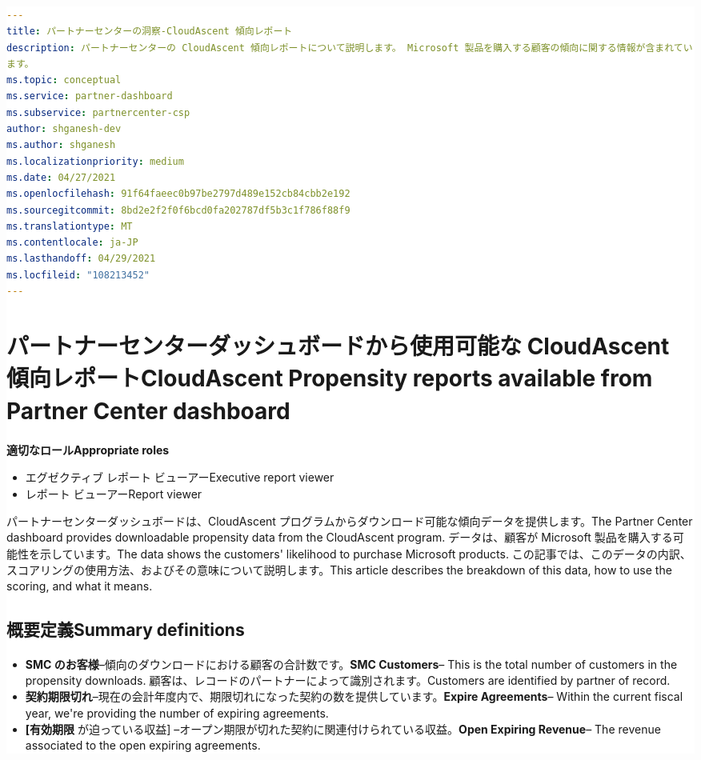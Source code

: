 ```yaml
---
title: パートナーセンターの洞察-CloudAscent 傾向レポート
description: パートナーセンターの CloudAscent 傾向レポートについて説明します。 Microsoft 製品を購入する顧客の傾向に関する情報が含まれています。
ms.topic: conceptual
ms.service: partner-dashboard
ms.subservice: partnercenter-csp
author: shganesh-dev
ms.author: shganesh
ms.localizationpriority: medium
ms.date: 04/27/2021
ms.openlocfilehash: 91f64faeec0b97be2797d489e152cb84cbb2e192
ms.sourcegitcommit: 8bd2e2f2f0f6bcd0fa202787df5b3c1f786f88f9
ms.translationtype: MT
ms.contentlocale: ja-JP
ms.lasthandoff: 04/29/2021
ms.locfileid: "108213452"
---
```

# <a name="cloudascent-propensity-reports-available-from-partner-center-dashboard"></a><span data-ttu-id="627a4-104">パートナーセンターダッシュボードから使用可能な CloudAscent 傾向レポート</span><span class="sxs-lookup"><span data-stu-id="627a4-104">CloudAscent Propensity reports available from Partner Center dashboard</span></span>

<span data-ttu-id="627a4-105">**適切なロール**</span><span class="sxs-lookup"><span data-stu-id="627a4-105">**Appropriate roles**</span></span>

- <span data-ttu-id="627a4-106">エグゼクティブ レポート ビューアー</span><span class="sxs-lookup"><span data-stu-id="627a4-106">Executive report viewer</span></span>
- <span data-ttu-id="627a4-107">レポート ビューアー</span><span class="sxs-lookup"><span data-stu-id="627a4-107">Report viewer</span></span>

<span data-ttu-id="627a4-108">パートナーセンターダッシュボードは、CloudAscent プログラムからダウンロード可能な傾向データを提供します。</span><span class="sxs-lookup"><span data-stu-id="627a4-108">The Partner Center dashboard provides downloadable propensity data from the CloudAscent program.</span></span> <span data-ttu-id="627a4-109">データは、顧客が Microsoft 製品を購入する可能性を示しています。</span><span class="sxs-lookup"><span data-stu-id="627a4-109">The data shows the customers' likelihood to purchase Microsoft products.</span></span>  <span data-ttu-id="627a4-110">この記事では、このデータの内訳、スコアリングの使用方法、およびその意味について説明します。</span><span class="sxs-lookup"><span data-stu-id="627a4-110">This article describes the breakdown of this data, how to use the scoring, and what it means.</span></span>

## <a name="summary-definitions"></a><span data-ttu-id="627a4-111">概要定義</span><span class="sxs-lookup"><span data-stu-id="627a4-111">Summary definitions</span></span>

- <span data-ttu-id="627a4-112">**SMC のお客様**–傾向のダウンロードにおける顧客の合計数です。</span><span class="sxs-lookup"><span data-stu-id="627a4-112">**SMC Customers**– This is the total number of customers in the propensity downloads.</span></span>  <span data-ttu-id="627a4-113">顧客は、レコードのパートナーによって識別されます。</span><span class="sxs-lookup"><span data-stu-id="627a4-113">Customers are identified by partner of record.</span></span>
- <span data-ttu-id="627a4-114">**契約期限切れ**–現在の会計年度内で、期限切れになった契約の数を提供しています。</span><span class="sxs-lookup"><span data-stu-id="627a4-114">**Expire Agreements**– Within the current fiscal year, we're providing the number of expiring agreements.</span></span>
- <span data-ttu-id="627a4-115">**[有効期限** が迫っている収益] –オープン期限が切れた契約に関連付けられている収益。</span><span class="sxs-lookup"><span data-stu-id="627a4-115">**Open Expiring Revenue**– The revenue associated to the open expiring agreements.</span></span>

